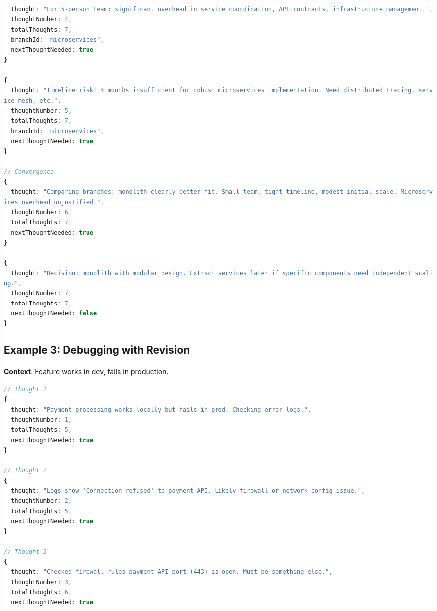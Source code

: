 ```typescript
  thought: "For 5-person team: significant overhead in service coordination, API contracts, infrastructure management.",
  thoughtNumber: 4,
  totalThoughts: 7,
  branchId: "microservices",
  nextThoughtNeeded: true
}

{
  thought: "Timeline risk: 3 months insufficient for robust microservices implementation. Need distributed tracing, service mesh, etc.",
  thoughtNumber: 5,
  totalThoughts: 7,
  branchId: "microservices",
  nextThoughtNeeded: true
}

// Convergence
{
  thought: "Comparing branches: monolith clearly better fit. Small team, tight timeline, modest initial scale. Microservices overhead unjustified.",
  thoughtNumber: 6,
  totalThoughts: 7,
  nextThoughtNeeded: true
}

{
  thought: "Decision: monolith with modular design. Extract services later if specific components need independent scaling.",
  thoughtNumber: 7,
  totalThoughts: 7,
  nextThoughtNeeded: false
}
```

## Example 3: Debugging with Revision

**Context**: Feature works in dev, fails in production.

```typescript
// Thought 1
{
  thought: "Payment processing works locally but fails in prod. Checking error logs.",
  thoughtNumber: 1,
  totalThoughts: 5,
  nextThoughtNeeded: true
}

// Thought 2
{
  thought: "Logs show 'Connection refused' to payment API. Likely firewall or network config issue.",
  thoughtNumber: 2,
  totalThoughts: 5,
  nextThoughtNeeded: true
}

// Thought 3
{
  thought: "Checked firewall rules—payment API port (443) is open. Must be something else.",
  thoughtNumber: 3,
  totalThoughts: 6,
  nextThoughtNeeded: true
```